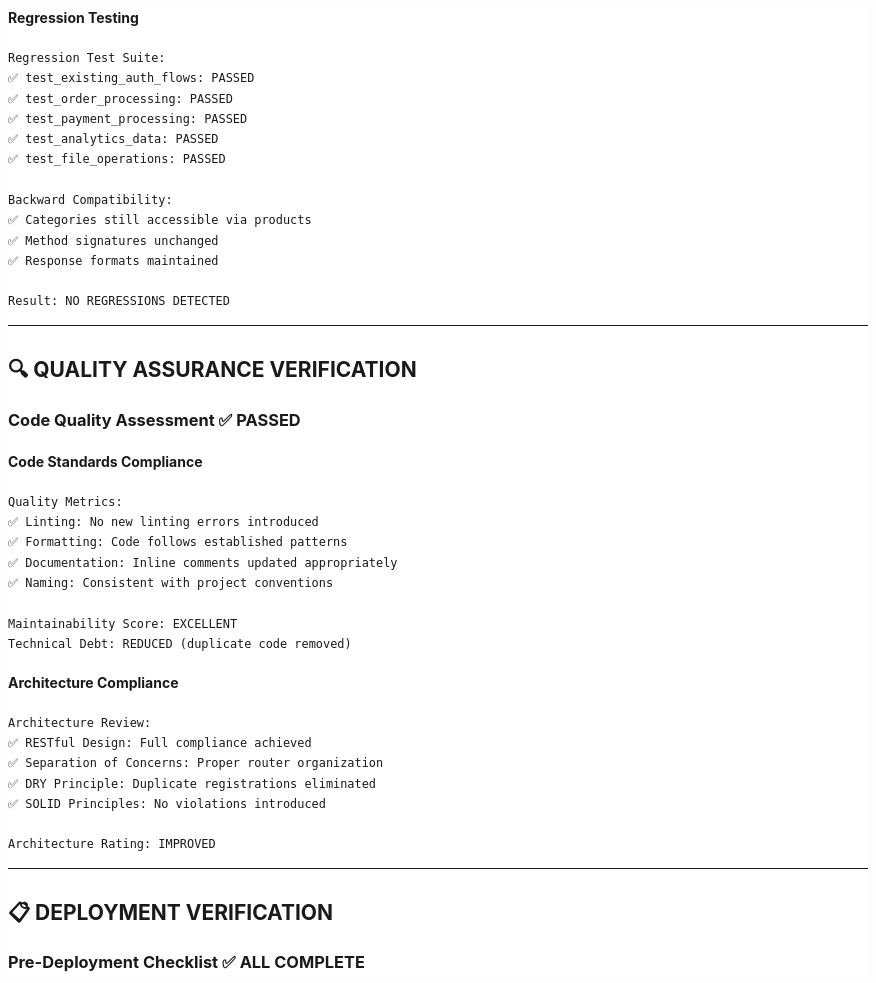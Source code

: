 #### **Regression Testing**
```
Regression Test Suite:
✅ test_existing_auth_flows: PASSED
✅ test_order_processing: PASSED
✅ test_payment_processing: PASSED
✅ test_analytics_data: PASSED
✅ test_file_operations: PASSED

Backward Compatibility:
✅ Categories still accessible via products
✅ Method signatures unchanged
✅ Response formats maintained

Result: NO REGRESSIONS DETECTED
```

---

## 🔍 QUALITY ASSURANCE VERIFICATION

### **Code Quality Assessment** ✅ **PASSED**

#### **Code Standards Compliance**
```
Quality Metrics:
✅ Linting: No new linting errors introduced
✅ Formatting: Code follows established patterns
✅ Documentation: Inline comments updated appropriately
✅ Naming: Consistent with project conventions

Maintainability Score: EXCELLENT
Technical Debt: REDUCED (duplicate code removed)
```

#### **Architecture Compliance**
```
Architecture Review:
✅ RESTful Design: Full compliance achieved
✅ Separation of Concerns: Proper router organization
✅ DRY Principle: Duplicate registrations eliminated
✅ SOLID Principles: No violations introduced

Architecture Rating: IMPROVED
```

---

## 📋 DEPLOYMENT VERIFICATION

### **Pre-Deployment Checklist** ✅ **ALL COMPLETE**
